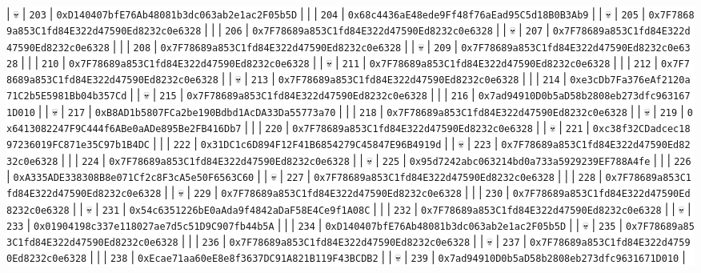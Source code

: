 | 💀 | `203` | `0xD140407bfE76Ab48081b3dc063ab2e1ac2F05b5D` |
|  | `204` | `0x68c4436aE48ede9Ff48f76aEad95C5d18B0B3Ab9` |
| 💀 | `205` | `0x7F78689a853C1fd84E322d47590Ed8232c0e6328` |
|  | `206` | `0x7F78689a853C1fd84E322d47590Ed8232c0e6328` |
| 💀 | `207` | `0x7F78689a853C1fd84E322d47590Ed8232c0e6328` |
|  | `208` | `0x7F78689a853C1fd84E322d47590Ed8232c0e6328` |
| 💀 | `209` | `0x7F78689a853C1fd84E322d47590Ed8232c0e6328` |
|  | `210` | `0x7F78689a853C1fd84E322d47590Ed8232c0e6328` |
| 💀 | `211` | `0x7F78689a853C1fd84E322d47590Ed8232c0e6328` |
|  | `212` | `0x7F78689a853C1fd84E322d47590Ed8232c0e6328` |
| 💀 | `213` | `0x7F78689a853C1fd84E322d47590Ed8232c0e6328` |
|  | `214` | `0xe3cDb7Fa376eAf2120a71C2b5E5981Bb04b357Cd` |
| 💀 | `215` | `0x7F78689a853C1fd84E322d47590Ed8232c0e6328` |
|  | `216` | `0x7ad94910D0b5aD58b2808eb273dfc9631671D010` |
| 💀 | `217` | `0xB8AD1b5807FCa2be190Bdbd1AcDA33Da55773a70` |
|  | `218` | `0x7F78689a853C1fd84E322d47590Ed8232c0e6328` |
| 💀 | `219` | `0x6413082247F9C444f6ABe0aADe895Be2FB416Db7` |
|  | `220` | `0x7F78689a853C1fd84E322d47590Ed8232c0e6328` |
| 💀 | `221` | `0xc38f32CDadcec1897236019FC871e35C97b1B4DC` |
|  | `222` | `0x31DC1c6D894F12F41B6854279C45847E96B4919d` |
| 💀 | `223` | `0x7F78689a853C1fd84E322d47590Ed8232c0e6328` |
|  | `224` | `0x7F78689a853C1fd84E322d47590Ed8232c0e6328` |
| 💀 | `225` | `0x95d7242abc063214bd0a733a5929239EF788A4fe` |
|  | `226` | `0xA335ADE338308B8e071Cf2c8F3cA5e50F6563C60` |
| 💀 | `227` | `0x7F78689a853C1fd84E322d47590Ed8232c0e6328` |
|  | `228` | `0x7F78689a853C1fd84E322d47590Ed8232c0e6328` |
| 💀 | `229` | `0x7F78689a853C1fd84E322d47590Ed8232c0e6328` |
|  | `230` | `0x7F78689a853C1fd84E322d47590Ed8232c0e6328` |
| 💀 | `231` | `0x54c6351226bE0aAda9f4842aDaF58E4Ce9f1A08C` |
|  | `232` | `0x7F78689a853C1fd84E322d47590Ed8232c0e6328` |
| 💀 | `233` | `0x01904198c337e118027ae7d5c51D9C907fb44b5A` |
|  | `234` | `0xD140407bfE76Ab48081b3dc063ab2e1ac2F05b5D` |
| 💀 | `235` | `0x7F78689a853C1fd84E322d47590Ed8232c0e6328` |
|  | `236` | `0x7F78689a853C1fd84E322d47590Ed8232c0e6328` |
| 💀 | `237` | `0x7F78689a853C1fd84E322d47590Ed8232c0e6328` |
|  | `238` | `0xEcae71aa60eE8e8f3637DC91A821B119F43BCDB2` |
| 💀 | `239` | `0x7ad94910D0b5aD58b2808eb273dfc9631671D010` |
